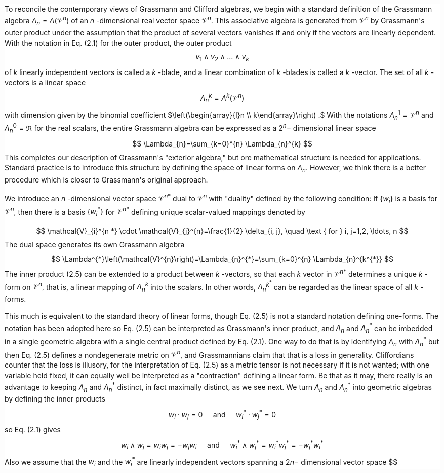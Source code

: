 To reconcile the contemporary views of Grassmann and Clifford algebras, we begin with a standard definition of the Grassmann algebra $\Lambda_{n}=\Lambda\left(\mathcal{V}^{n}\right)$ of an $n$ -dimensional real vector space $\mathcal{V}^{n} .$ This associative algebra is generated from $\mathcal{V}^{n}$ by Grassmann's outer product under the assumption that the product of several vectors vanishes if and only if the vectors are linearly dependent. With the notation in Eq. (2.1) for the outer product, the outer product
$$
v_{1} \wedge v_{2} \wedge \ldots \wedge v_{k}
$$
of $k$ linearly independent vectors is called a $k$ -blade, and a linear combination of $k$ -blades is called a $k$ -vector. The set of all $k$ -vectors is a linear space
$$
\Lambda_{n}^{k}=\Lambda^{k}\left(\mathcal{V}^{n}\right)
$$
with dimension given by the binomial coefficient $\left(\begin{array}{l}n \\ k\end{array}\right) .$ With the notations $\Lambda_{n}^{1}=\mathcal{V}^{n}$ and $\Lambda_{n}^{0}=\Re$ for the real scalars, the entire Grassmann algebra can be expressed as a $2^{n}-$ dimensional linear space
$$
\Lambda_{n}=\sum_{k=0}^{n} \Lambda_{n}^{k}
$$
This completes our description of Grassmann's "exterior algebra," but ore mathematical structure is needed for applications. Standard practice is to introduce this structure by defining the space of linear forms on $\Lambda_{n} .$ However, we think there is a better procedure which is closer to Grassmann's original approach.

We introduce an $n$ -dimensional vector space $\mathcal{V}^{n *}$ dual to $\mathcal{V}^{n}$ with "duality" defined by the following condition: If $\left\{w_{i}\right\}$ is a basis for $\mathcal{V}^{n},$ then there is a basis $\left\{w_{i}^{*}\right\}$ for $\mathcal{V}^{n *}$ defining unique scalar-valued mappings denoted by

$$
\mathcal{V}_{i}^{n *} \cdot \mathcal{V}_{j}^{n}=\frac{1}{2} \delta_{i, j}, \quad \text { for } i, j=1,2, \ldots, n
$$
The dual space generates its own Grassmann algebra
$$
\Lambda^{*}\left(\mathcal{V}^{n}\right)=\Lambda_{n}^{*}=\sum_{k=0}^{n} \Lambda_{n}^{k^{*}}
$$
The inner product (2.5) can be extended to a product between $k$ -vectors, so that each $k$ vector in $\mathcal{V}^{n *}$ determines a unique $k$ -form on $\mathcal{V}^{n},$ that is, a linear mapping of $\Lambda_{n}^{k}$ into the scalars. In other words, $\Lambda_{n}^{k^{*}}$ can be regarded as the linear space of all $k$ -forms.

This much is equivalent to the standard theory of linear forms, though Eq. (2.5) is not a standard notation defining one-forms. The notation has been adopted here so Eq. (2.5) can be interpreted as Grassmann's inner product, and $\Lambda_{n}$ and $\Lambda_{n}^{*}$ can be imbedded in a single geometric algebra with a single central product defined by Eq. $(2.1) .$ One way to do that is by identifying $\Lambda_{n}$ with $\Lambda_{n}^{*}$ but then Eq. (2.5) defines a nondegenerate metric on $\mathcal{V}^{n},$ and Grassmannians claim that that is a loss in generality. Cliffordians counter that the loss is illusory, for the interpretation of Eq. (2.5) as a metric tensor is not necessary if it is not wanted; with one variable held fixed, it can equally well be interpreted as a "contraction" defining a linear form. Be that as it may, there really is an advantage to keeping $\Lambda_{n}$ and $\Lambda_{n}^{*}$ distinct, in fact maximally distinct, as we see next. We turn $\Lambda_{n}$ and $\Lambda_{n}^{*}$ into geometric algebras by defining the inner products
$$
w_{i} \cdot w_{j}=0 \quad \text { and } \quad w_{i}^{*} \cdot w_{j}^{*}=0
$$
so Eq. (2.1) gives
$$
w_{i} \wedge w_{j}=w_{i} w_{j}=-w_{j} w_{i} \quad \text { and } \quad w_{i}^{*} \wedge w_{j}^{*}=w_{i}^{*} w_{j}^{*}=-w_{j}^{*} w_{i}^{*}
$$
Also we assume that the $w_{i}$ and the $w_{i}^{*}$ are linearly independent vectors spanning a $2 n-$ dimensional vector space
$$